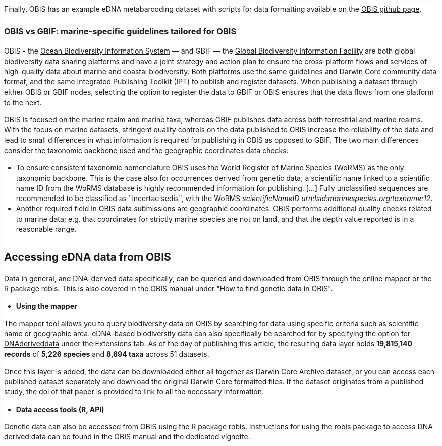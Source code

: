 Finally, OBIS has an example eDNA metabarcoding dataset with scripts for data formatting available on the [OBIS github page](https://github.com/iobis/dataset-edna). 

### OBIS vs GBIF: marine-specific guidelines tailored for OBIS

OBIS - the [Ocean Biodiversity Information System](https://obis.org/) — and GBIF — the [Global Biodiversity Information Facility](https://www.gbif.org/) are both global biodiversity data sharing platforms and have a [joint strategy](https://doi.org/10.35035/doc-kcqs-5h52) and [action plan](https://doi.org/10.35035/doc-e52v-5875) to ensure the cross-platform flows and services of high-quality data about marine and coastal biodiversity. Both platforms use the same guidelines and Darwin Core community data format, and the same [Integrated Publishing Toolkit (IPT)](https://manual.obis.org/ipt) to publish and register datasets. When publishing a dataset through either OBIS or GBIF nodes, selecting the option to register the data to GBIF or OBIS ensures that the data flows from one platform to the next.

OBIS is focused on the marine realm and marine taxa, whereas GBIF publishes data across both terrestrial and marine realms. With the focus on marine datasets, stringent quality controls on the data published to OBIS increase the reliability of the data and lead to small differences in what information is required for publishing in OBIS as opposed to GBIF. The two main differences consider the taxonomic backbone used and the geographic coordinates data checks:
- To ensure consistent taxonomic nomenclature OBIS uses the [World Register of Marine Species (WoRMS)](https://www.marinespecies.org/) as the only taxonomic backbone. This is the case also for occurrences derived from genetic data; a scientific name linked to a scientific name ID from the WoRMS database is highly recommended information for publishing. [...] Fully unclassified sequences are recommended to be classified as "incertae sedis", with the WoRMS _scientificNameID urn:lsid:marinespecies.org:taxname:12_. 
- Another required field in OBIS data submissions are geographic coordinates. OBIS performs additional quality checks related to marine data; e.g. that coordinates for strictly marine species are not on land, and that the depth value reported is in a reasonable range.

## Accessing eDNA data from OBIS

Data in general, and DNA-derived data specifically, can be queried and downloaded from OBIS through the online mapper or the R package robis. This is also covered in the OBIS manual under ["How to find genetic data in OBIS"](https://manual.obis.org/dna_data.html#how-to-find-genetic-data-in-obis).

- **Using the mapper**

The [mapper tool](https://mapper.obis.org) allows you to query biodiversity data on OBIS by searching for data using specific criteria such as scientific name or geographic area. 
eDNA-based biodiversity data can also specifically be searched for by specifying the option for [DNAderiveddata](https://mapper.obis.org/?hasextensions=DNADerivedData#) under the Extensions tab. As of the day of publishing this article, the resulting data layer holds **19,815,140 records** of **5,226 species** and **8,694 taxa** across 51 datasets.

Once this layer is added, the data can be downloaded either all together as Darwin Core Archive dataset, or you can access each published dataset separately and download the original Darwin Core formatted files. If the dataset originates from a published study, the doi of that paper is provided to link to all the necessary information.

 - **Data access tools (R, API)**

Genetic data can also be accessed from OBIS using the R package [robis](https://github.com/iobis/robis). Instructions for using the robis package to access DNA derived data can be found in the [OBIS manual](https://manual.obis.org/access.html#r-package) and the dedicated [vignette](https://iobis.github.io/notebook-dnaderiveddata/).

